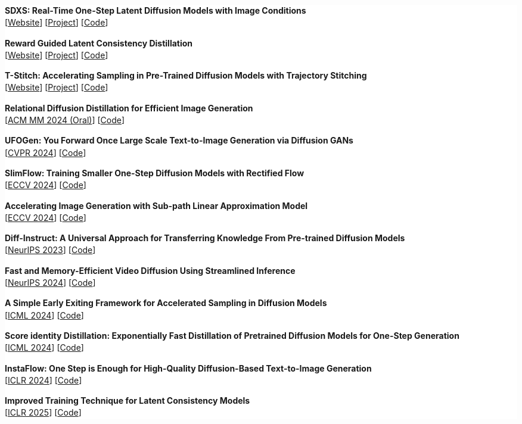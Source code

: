 **SDXS: Real-Time One-Step Latent Diffusion Models with Image Conditions** \
[[Website](https://arxiv.org/abs/2403.16627)]
[[Project](https://idkiro.github.io/sdxs/)]
[[Code](https://github.com/IDKiro/sdxs)]

**Reward Guided Latent Consistency Distillation** \
[[Website](https://arxiv.org/abs/2403.11027)]
[[Project](https://rg-lcd.github.io/)]
[[Code](https://github.com/Ji4chenLi/rg-lcd)]

**T-Stitch: Accelerating Sampling in Pre-Trained Diffusion Models with Trajectory Stitching** \
[[Website](https://arxiv.org/abs/2402.14167)]
[[Project](https://t-stitch.github.io/)]
[[Code](https://github.com/NVlabs/T-Stitch)]

**Relational Diffusion Distillation for Efficient Image Generation** \
[[ACM MM 2024 (Oral)](https://arxiv.org/abs/2410.07679)]
[[Code](https://github.com/cantbebetter2/RDD)]

**UFOGen: You Forward Once Large Scale Text-to-Image Generation via Diffusion GANs** \
[[CVPR 2024](https://arxiv.org/abs/2311.09257)]
[[Code](https://github.com/xuyanwu/SIDDMs-UFOGen)]

**SlimFlow: Training Smaller One-Step Diffusion Models with Rectified Flow** \
[[ECCV 2024](https://arxiv.org/abs/2407.12718)]
[[Code](https://github.com/yuanzhi-zhu/SlimFlow)]

**Accelerating Image Generation with Sub-path Linear Approximation Model** \
[[ECCV 2024](https://arxiv.org/abs/2404.13903)]
[[Code](https://github.com/MCG-NJU/SPLAM)]

**Diff-Instruct: A Universal Approach for Transferring Knowledge From Pre-trained Diffusion Models** \
[[NeurIPS 2023](https://arxiv.org/abs/2305.18455)]
[[Code](https://github.com/pkulwj1994/diff_instruct)]

**Fast and Memory-Efficient Video Diffusion Using Streamlined Inference** \
[[NeurIPS 2024](https://arxiv.org/abs/2411.01171)]
[[Code](https://github.com/wuyushuwys/FMEDiffusion)]

**A Simple Early Exiting Framework for Accelerated Sampling in Diffusion Models** \
[[ICML 2024](https://arxiv.org/abs/2408.05927)]
[[Code](https://github.com/taehong-moon/ee-diffusion)]

**Score identity Distillation: Exponentially Fast Distillation of Pretrained Diffusion Models for One-Step Generation** \
[[ICML 2024](https://arxiv.org/abs/2404.04057)]
[[Code](https://github.com/mingyuanzhou/SiD)]

**InstaFlow: One Step is Enough for High-Quality Diffusion-Based Text-to-Image Generation** \
[[ICLR 2024](https://arxiv.org/abs/2309.06380)]
[[Code](https://github.com/gnobitab/instaflow)]

**Improved Training Technique for Latent Consistency Models** \
[[ICLR 2025](https://arxiv.org/abs/2502.01441)]
[[Code](https://github.com/quandao10/sLCT/)]
